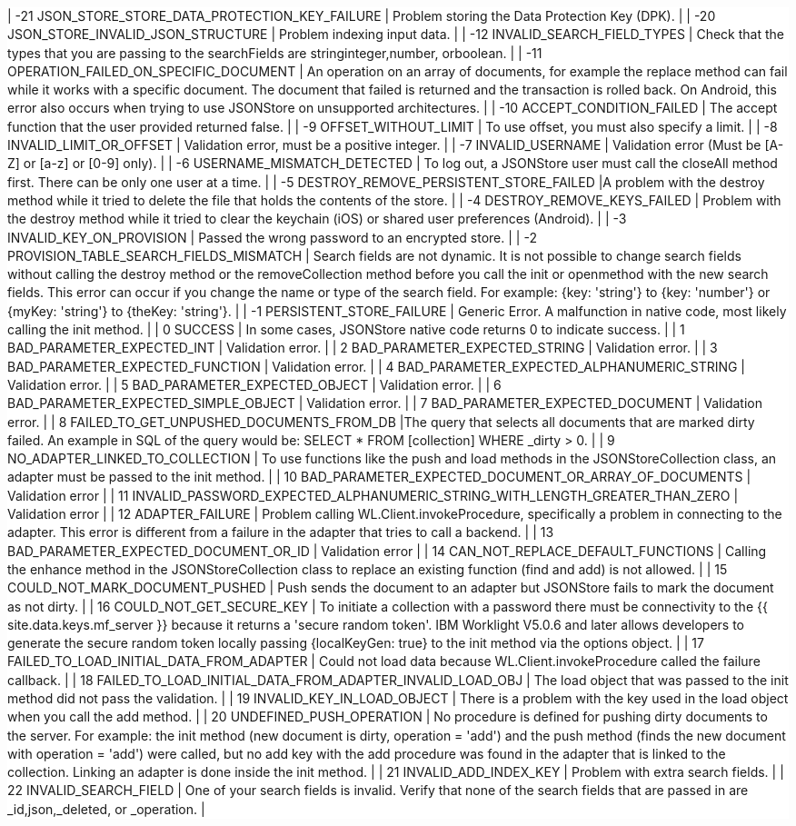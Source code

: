 | -21 JSON\_STORE\_STORE\_DATA\_PROTECTION\_KEY\_FAILURE | Problem storing the Data Protection Key (DPK). |
| -20 JSON\_STORE\_INVALID\_JSON\_STRUCTURE | Problem indexing input data. |
| -12 INVALID\_SEARCH\_FIELD\_TYPES | Check that the types that you are passing to the searchFields are stringinteger,number, orboolean. |
| -11 OPERATION\_FAILED\_ON\_SPECIFIC\_DOCUMENT | An operation on an array of documents, for example the replace method can fail while it works with a specific document. The document that failed is returned and the transaction is rolled back. On Android, this error also occurs when trying to use JSONStore on unsupported architectures. |
| -10 ACCEPT\_CONDITION\_FAILED | The accept function that the user provided returned false. |
| -9 OFFSET\_WITHOUT\_LIMIT | To use offset, you must also specify a limit. |
| -8 INVALID\_LIMIT\_OR\_OFFSET | Validation error, must be a positive integer. |
| -7 INVALID_USERNAME | Validation error (Must be [A-Z] or [a-z] or [0-9] only). |
| -6 USERNAME\_MISMATCH\_DETECTED | To log out, a JSONStore user must call the closeAll method first. There can be only one user at a time. |
| -5 DESTROY\_REMOVE\_PERSISTENT\_STORE\_FAILED |A problem with the destroy method while it tried to delete the file that holds the contents of the store. |
| -4 DESTROY\_REMOVE\_KEYS\_FAILED | Problem with the destroy method while it tried to clear the keychain (iOS) or shared user preferences (Android). | 
| -3 INVALID\_KEY\_ON\_PROVISION | Passed the wrong password to an encrypted store. |
| -2 PROVISION\_TABLE\_SEARCH\_FIELDS\_MISMATCH | Search fields are not dynamic. It is not possible to change search fields without calling the destroy method or the removeCollection method before you call the init or openmethod with the new search fields. This error can occur if you change the name or type of the search field. For example: {key: 'string'} to {key: 'number'} or {myKey: 'string'} to {theKey: 'string'}. |
| -1 PERSISTENT\_STORE\_FAILURE | Generic Error. A malfunction in native code, most likely calling the init method. |
| 0 SUCCESS | In some cases, JSONStore native code returns 0 to indicate success. |
| 1 BAD\_PARAMETER\_EXPECTED\_INT | Validation error. |
| 2 BAD\_PARAMETER\_EXPECTED\_STRING | Validation error. |
| 3 BAD\_PARAMETER\_EXPECTED\_FUNCTION | Validation error. | 
| 4 BAD\_PARAMETER\_EXPECTED\_ALPHANUMERIC\_STRING | Validation error. |
| 5 BAD\_PARAMETER\_EXPECTED\_OBJECT | Validation error. |
| 6 BAD\_PARAMETER\_EXPECTED\_SIMPLE\_OBJECT | Validation error. |
| 7 BAD\_PARAMETER\_EXPECTED\_DOCUMENT | Validation error. |
| 8 FAILED\_TO\_GET\_UNPUSHED\_DOCUMENTS\_FROM\_DB |The query that selects all documents that are marked dirty failed. An example in SQL of the query would be: SELECT * FROM [collection] WHERE _dirty > 0. |
| 9 NO\_ADAPTER\_LINKED\_TO\_COLLECTION | To use functions like the push and load methods in the JSONStoreCollection class, an adapter must be passed to the init method. |
| 10 BAD\_PARAMETER\_EXPECTED\_DOCUMENT\_OR\_ARRAY\_OF\_DOCUMENTS | Validation error |
| 11 INVALID\_PASSWORD\_EXPECTED\_ALPHANUMERIC\_STRING\_WITH\_LENGTH\_GREATER\_THAN\_ZERO | Validation error |
| 12 ADAPTER_FAILURE | Problem calling WL.Client.invokeProcedure, specifically a problem in connecting to the adapter. This error is different from a failure in the adapter that tries to call a backend. |
| 13 BAD\_PARAMETER\_EXPECTED\_DOCUMENT\_OR\_ID | Validation error |
| 14 CAN\_NOT\_REPLACE\_DEFAULT\_FUNCTIONS | Calling the enhance method in the JSONStoreCollection class to replace an existing function (find and add) is not allowed. |
| 15 COULD\_NOT\_MARK\_DOCUMENT\_PUSHED | Push sends the document to an adapter but JSONStore fails to mark the document as not dirty. |
| 16 COULD\_NOT\_GET\_SECURE\_KEY | To initiate a collection with a password there must be connectivity to the {{ site.data.keys.mf_server }} because it returns a 'secure random token'. IBM  Worklight  V5.0.6 and later allows developers to generate the secure random token locally passing {localKeyGen: true} to the init method via the options object. |
| 17 FAILED\_TO\_LOAD\_INITIAL\_DATA\_FROM\_ADAPTER | Could not load data because WL.Client.invokeProcedure called the failure callback. |
| 18 FAILED\_TO\_LOAD\_INITIAL\_DATA\_FROM\_ADAPTER\_INVALID\_LOAD\_OBJ | The load object that was passed to the init method did not pass the validation. |
| 19 INVALID\_KEY\_IN\_LOAD\_OBJECT | There is a problem with the key used in the load object when you call the add method. |
| 20 UNDEFINED\_PUSH\_OPERATION | No procedure is defined for pushing dirty documents to the server. For example: the init method (new document is dirty, operation = 'add') and the push method (finds the new document with operation = 'add') were called, but no add key with the add procedure was found in the adapter that is linked to the collection. Linking an adapter is done inside the init method. |
| 21 INVALID\_ADD\_INDEX\_KEY | Problem with extra search fields. |
| 22 INVALID\_SEARCH\_FIELD | One of your search fields is invalid. Verify that none of the search fields that are passed in are _id,json,_deleted, or _operation. |